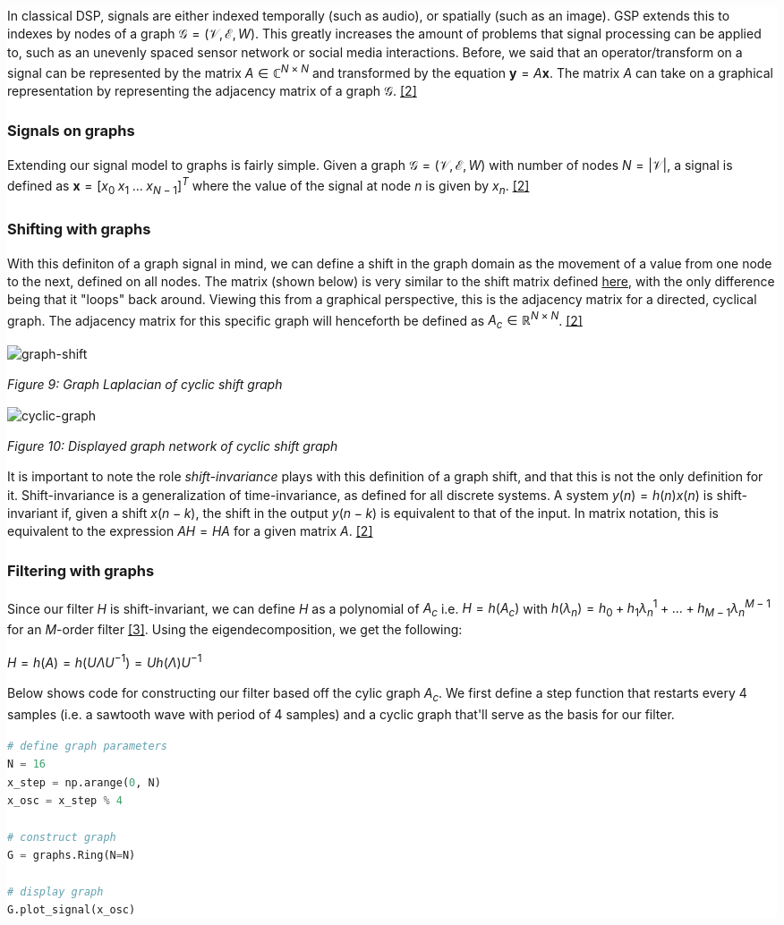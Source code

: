 In classical DSP, signals are either indexed temporally (such as audio), or spatially (such as an image). GSP extends this to indexes by nodes of a graph $\mathcal{G} = (\mathcal{V}, \mathcal{E}, W)$. This greatly increases the amount of problems that signal processing can be applied to, such as an unevenly spaced sensor network or social media interactions. Before, we said that an operator/transform on a signal can be represented by the matrix $A \in \mathbb{C}^{N \times N}$ and transformed by the equation $\mathbf{y} = A \mathbf{x}$. The matrix $A$ can take on a graphical representation by representing the adjacency matrix of a graph $\mathcal{G}$. [[2]](#ref2)

### Signals on graphs <a name="signal-graph"></a>

Extending our signal model to graphs is fairly simple. Given a graph $\mathcal{G} = (\mathcal{V}, \mathcal{E}, W)$ with number of nodes 
$N = | \mathcal{V} |$, a signal is defined as $\mathbf{x} = [ x_0 \; x_1 \; ... \; x_{N-1} ]^T$ where the value of the signal at node $n$ is given by $x_n$. [[2]](#ref2)

### Shifting with graphs <a name="shift-graph"></a>

With this definiton of a graph signal in mind, we can define a shift in the graph domain as the movement of a value from one node to the next, defined on all nodes. The matrix (shown below) is very similar to the shift matrix defined [here](#time-shift), with the only difference being that it "loops" back around. Viewing this from a graphical perspective, this is the adjacency matrix for a directed, cyclical graph. The adjacency matrix for this specific graph will henceforth be defined as $A_c \in \mathbb{R}^{N \times N}$. [[2]](#ref2)

![graph-shift](/../assets/img/gsp/graph-shift.png?raw=true)

*Figure 9: Graph Laplacian of cyclic shift graph*

![cyclic-graph](/../assets/img/gsp/cyclic-graph.png?raw=true)

*Figure 10: Displayed graph network of cyclic shift graph*

It is important to note the role *shift-invariance* plays with this definition of a graph shift, and that this is not the only definition for it. Shift-invariance is a generalization of time-invariance, as defined for all discrete systems. A system $y(n) = h(n) x(n)$ is shift-invariant if, given a shift $x(n-k)$, the shift in the output $y(n-k)$ is equivalent to that of the input. In matrix notation, this is equivalent to the expression $AH = HA$ for a given matrix $A$. [[2]](#ref2)

### Filtering with graphs <a name="filter-graph"></a>

Since our filter $H$ is shift-invariant, we can define $H$ as a polynomial of $A_c$ i.e. $H = h(A_c)$ with $h(\lambda_n) = h_0 + h_1 \lambda_n^1 + ... + h_{M-1} \lambda_n^{M-1}$ for an $M$-order filter [[3]](#ref3). Using the eigendecomposition, we get the following:

$H = h(A) = h(U \Lambda U^{-1}) = U h(\Lambda ) U^{-1}$

Below shows code for constructing our filter based off the cylic graph $A_c$. We first define a step function that restarts every 4 samples (i.e. a sawtooth wave with period of 4 samples) and a cyclic graph that'll serve as the basis for our filter.

```python
# define graph parameters
N = 16
x_step = np.arange(0, N)
x_osc = x_step % 4

# construct graph
G = graphs.Ring(N=N)

# display graph
G.plot_signal(x_osc)
```
